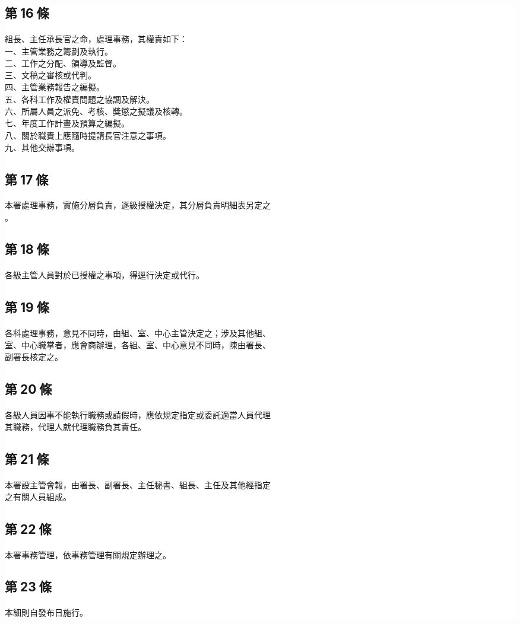 第 16 條
--------
組長、主任承長官之命，處理事務，其權責如下：  
一、主管業務之籌劃及執行。  
二、工作之分配、領導及監督。  
三、文稿之審核或代判。  
四、主管業務報告之編擬。  
五、各科工作及權責問題之協調及解決。  
六、所屬人員之派免、考核、獎懲之擬議及核轉。  
七、年度工作計畫及預算之編擬。  
八、關於職責上應隨時提請長官注意之事項。  
九、其他交辦事項。

第 17 條
--------
本署處理事務，實施分層負責，逐級授權決定，其分層負責明細表另定之  
。

第 18 條
--------
各級主管人員對於已授權之事項，得逕行決定或代行。

第 19 條
--------
各科處理事務，意見不同時，由組、室、中心主管決定之；涉及其他組、  
室、中心職掌者，應會商辦理，各組、室、中心意見不同時，陳由署長、  
副署長核定之。

第 20 條
--------
各級人員因事不能執行職務或請假時，應依規定指定或委託適當人員代理  
其職務，代理人就代理職務負其責任。

第 21 條
--------
本署設主管會報，由署長、副署長、主任秘書、組長、主任及其他經指定  
之有關人員組成。

第 22 條
--------
本署事務管理，依事務管理有關規定辦理之。

第 23 條
--------
本細則自發布日施行。

